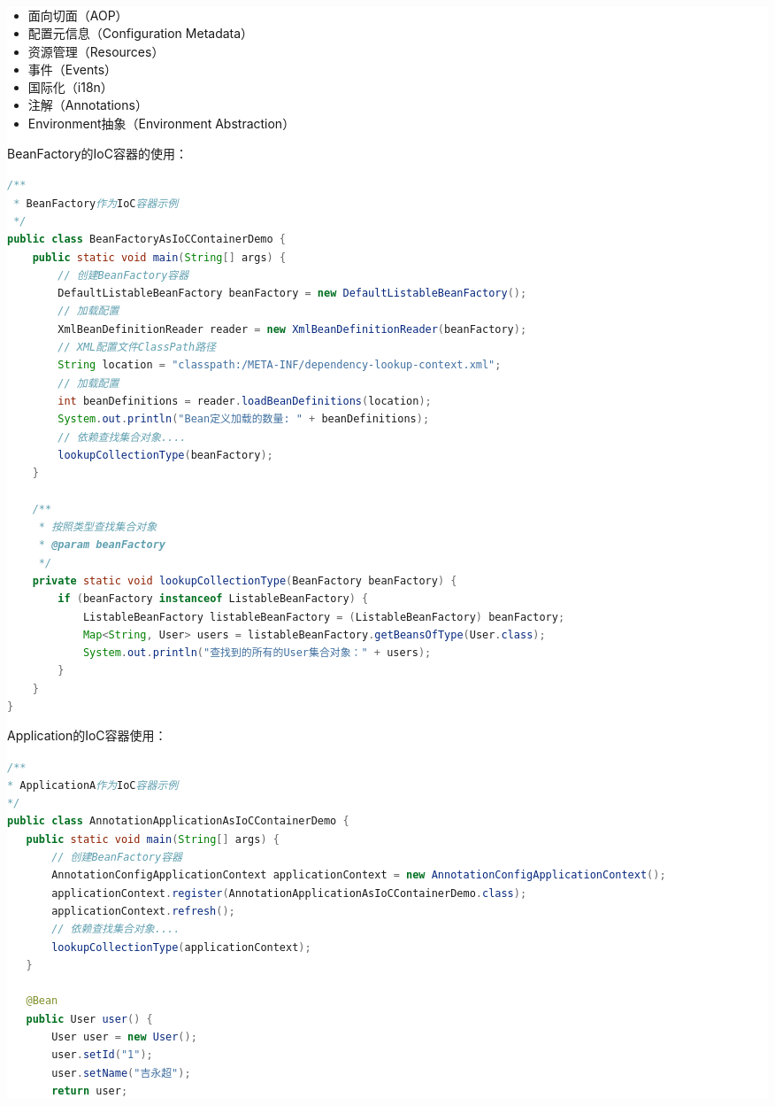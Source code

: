 - 面向切面（AOP）
- 配置元信息（Configuration Metadata）
- 资源管理（Resources）
- 事件（Events）
- 国际化（i18n）
- 注解（Annotations）
- Environment抽象（Environment Abstraction）

BeanFactory的IoC容器的使用：

```java
/**
 * BeanFactory作为IoC容器示例
 */
public class BeanFactoryAsIoCContainerDemo {
    public static void main(String[] args) {
        // 创建BeanFactory容器
        DefaultListableBeanFactory beanFactory = new DefaultListableBeanFactory();
        // 加载配置
        XmlBeanDefinitionReader reader = new XmlBeanDefinitionReader(beanFactory);
        // XML配置文件ClassPath路径
        String location = "classpath:/META-INF/dependency-lookup-context.xml";
        // 加载配置
        int beanDefinitions = reader.loadBeanDefinitions(location);
        System.out.println("Bean定义加载的数量: " + beanDefinitions);
        // 依赖查找集合对象....
        lookupCollectionType(beanFactory);
    }

    /**
     * 按照类型查找集合对象
     * @param beanFactory
     */
    private static void lookupCollectionType(BeanFactory beanFactory) {
        if (beanFactory instanceof ListableBeanFactory) {
            ListableBeanFactory listableBeanFactory = (ListableBeanFactory) beanFactory;
            Map<String, User> users = listableBeanFactory.getBeansOfType(User.class);
            System.out.println("查找到的所有的User集合对象：" + users);
        }
    }
}
```

Application的IoC容器使用：

 ```java
/**
 * ApplicationA作为IoC容器示例
 */
public class AnnotationApplicationAsIoCContainerDemo {
    public static void main(String[] args) {
        // 创建BeanFactory容器
        AnnotationConfigApplicationContext applicationContext = new AnnotationConfigApplicationContext();
        applicationContext.register(AnnotationApplicationAsIoCContainerDemo.class);
        applicationContext.refresh();
        // 依赖查找集合对象....
        lookupCollectionType(applicationContext);
    }

    @Bean
    public User user() {
        User user = new User();
        user.setId("1");
        user.setName("吉永超");
        return user;
 ```